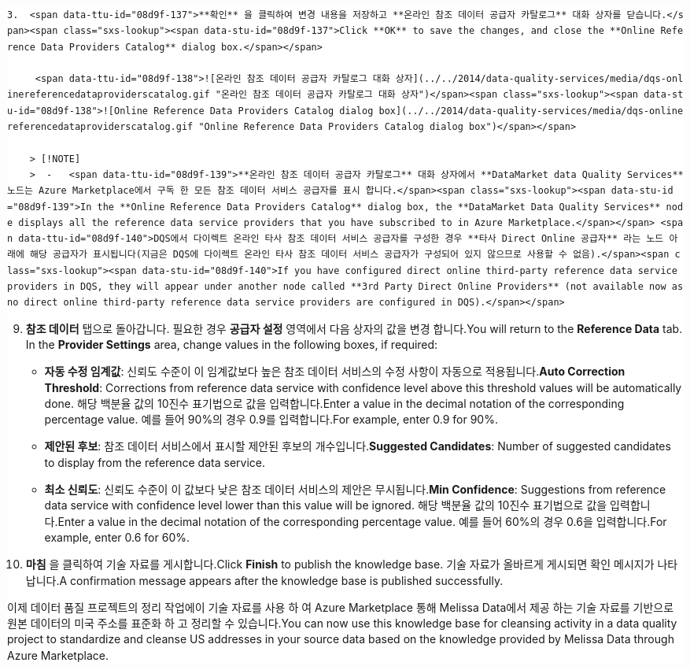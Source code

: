     3.  <span data-ttu-id="08d9f-137">**확인** 을 클릭하여 변경 내용을 저장하고 **온라인 참조 데이터 공급자 카탈로그** 대화 상자를 닫습니다.</span><span class="sxs-lookup"><span data-stu-id="08d9f-137">Click **OK** to save the changes, and close the **Online Reference Data Providers Catalog** dialog box.</span></span>  
  
         <span data-ttu-id="08d9f-138">![온라인 참조 데이터 공급자 카탈로그 대화 상자](../../2014/data-quality-services/media/dqs-onlinereferencedataproviderscatalog.gif "온라인 참조 데이터 공급자 카탈로그 대화 상자")</span><span class="sxs-lookup"><span data-stu-id="08d9f-138">![Online Reference Data Providers Catalog dialog box](../../2014/data-quality-services/media/dqs-onlinereferencedataproviderscatalog.gif "Online Reference Data Providers Catalog dialog box")</span></span>  
  
        > [!NOTE]  
        >  -   <span data-ttu-id="08d9f-139">**온라인 참조 데이터 공급자 카탈로그** 대화 상자에서 **DataMarket data Quality Services** 노드는 Azure Marketplace에서 구독 한 모든 참조 데이터 서비스 공급자를 표시 합니다.</span><span class="sxs-lookup"><span data-stu-id="08d9f-139">In the **Online Reference Data Providers Catalog** dialog box, the **DataMarket Data Quality Services** node displays all the reference data service providers that you have subscribed to in Azure Marketplace.</span></span> <span data-ttu-id="08d9f-140">DQS에서 다이렉트 온라인 타사 참조 데이터 서비스 공급자를 구성한 경우 **타사 Direct Online 공급자** 라는 노드 아래에 해당 공급자가 표시됩니다(지금은 DQS에 다이렉트 온라인 타사 참조 데이터 서비스 공급자가 구성되어 있지 않으므로 사용할 수 없음).</span><span class="sxs-lookup"><span data-stu-id="08d9f-140">If you have configured direct online third-party reference data service providers in DQS, they will appear under another node called **3rd Party Direct Online Providers** (not available now as no direct online third-party reference data service providers are configured in DQS).</span></span>  
  
9. <span data-ttu-id="08d9f-141">**참조 데이터** 탭으로 돌아갑니다. 필요한 경우 **공급자 설정** 영역에서 다음 상자의 값을 변경 합니다.</span><span class="sxs-lookup"><span data-stu-id="08d9f-141">You will return to the **Reference Data** tab. In the **Provider Settings** area, change values in the following boxes, if required:</span></span>  
  
    -   <span data-ttu-id="08d9f-142">**자동 수정 임계값**: 신뢰도 수준이 이 임계값보다 높은 참조 데이터 서비스의 수정 사항이 자동으로 적용됩니다.</span><span class="sxs-lookup"><span data-stu-id="08d9f-142">**Auto Correction Threshold**: Corrections from reference data service with confidence level above this threshold values will be automatically done.</span></span> <span data-ttu-id="08d9f-143">해당 백분율 값의 10진수 표기법으로 값을 입력합니다.</span><span class="sxs-lookup"><span data-stu-id="08d9f-143">Enter a value in the decimal notation of the corresponding percentage value.</span></span> <span data-ttu-id="08d9f-144">예를 들어 90%의 경우 0.9를 입력합니다.</span><span class="sxs-lookup"><span data-stu-id="08d9f-144">For example, enter 0.9 for 90%.</span></span>  
  
    -   <span data-ttu-id="08d9f-145">**제안된 후보**: 참조 데이터 서비스에서 표시할 제안된 후보의 개수입니다.</span><span class="sxs-lookup"><span data-stu-id="08d9f-145">**Suggested Candidates**: Number of suggested candidates to display from the reference data service.</span></span>  
  
    -   <span data-ttu-id="08d9f-146">**최소 신뢰도**: 신뢰도 수준이 이 값보다 낮은 참조 데이터 서비스의 제안은 무시됩니다.</span><span class="sxs-lookup"><span data-stu-id="08d9f-146">**Min Confidence**: Suggestions from reference data service with confidence level lower than this value will be ignored.</span></span> <span data-ttu-id="08d9f-147">해당 백분율 값의 10진수 표기법으로 값을 입력합니다.</span><span class="sxs-lookup"><span data-stu-id="08d9f-147">Enter a value in the decimal notation of the corresponding percentage value.</span></span> <span data-ttu-id="08d9f-148">예를 들어 60%의 경우 0.6을 입력합니다.</span><span class="sxs-lookup"><span data-stu-id="08d9f-148">For example, enter 0.6 for 60%.</span></span>  
  
10. <span data-ttu-id="08d9f-149">**마침** 을 클릭하여 기술 자료를 게시합니다.</span><span class="sxs-lookup"><span data-stu-id="08d9f-149">Click **Finish** to publish the knowledge base.</span></span> <span data-ttu-id="08d9f-150">기술 자료가 올바르게 게시되면 확인 메시지가 나타납니다.</span><span class="sxs-lookup"><span data-stu-id="08d9f-150">A confirmation message appears after the knowledge base is published successfully.</span></span>  
  
 <span data-ttu-id="08d9f-151">이제 데이터 품질 프로젝트의 정리 작업에이 기술 자료를 사용 하 여 Azure Marketplace 통해 Melissa Data에서 제공 하는 기술 자료를 기반으로 원본 데이터의 미국 주소를 표준화 하 고 정리할 수 있습니다.</span><span class="sxs-lookup"><span data-stu-id="08d9f-151">You can now use this knowledge base for cleansing activity in a data quality project to standardize and cleanse US addresses in your source data based on the knowledge provided by Melissa Data through Azure Marketplace.</span></span>  
  